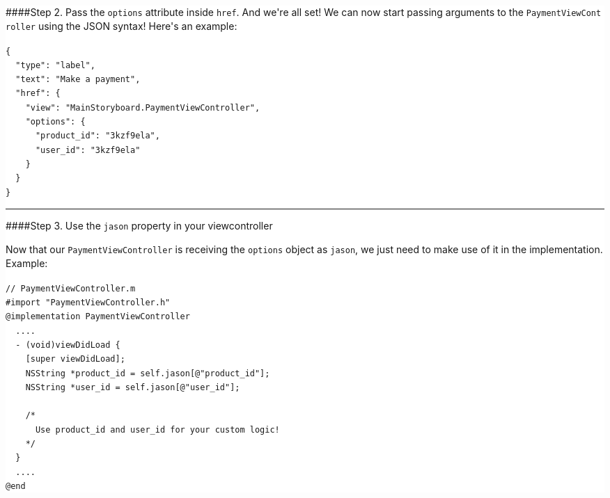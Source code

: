
####Step 2. Pass the `options` attribute inside `href`.
And we're all set! We can now start passing arguments to the `PaymentViewController` using the JSON syntax! Here's an example:

    {
      "type": "label",
      "text": "Make a payment",
      "href": {
        "view": "MainStoryboard.PaymentViewController",
        "options": {
          "product_id": "3kzf9ela",
          "user_id": "3kzf9ela"
        }
      }
    }

---

####Step 3. Use the `jason` property in your viewcontroller

Now that our `PaymentViewController` is receiving the `options` object as `jason`, we just need to make use of it in the implementation. Example:

    // PaymentViewController.m
    #import "PaymentViewController.h"
    @implementation PaymentViewController
      ....
      - (void)viewDidLoad {
        [super viewDidLoad];
        NSString *product_id = self.jason[@"product_id"];
        NSString *user_id = self.jason[@"user_id"];
    
        /*
          Use product_id and user_id for your custom logic!
        */
      }
      ....
    @end


